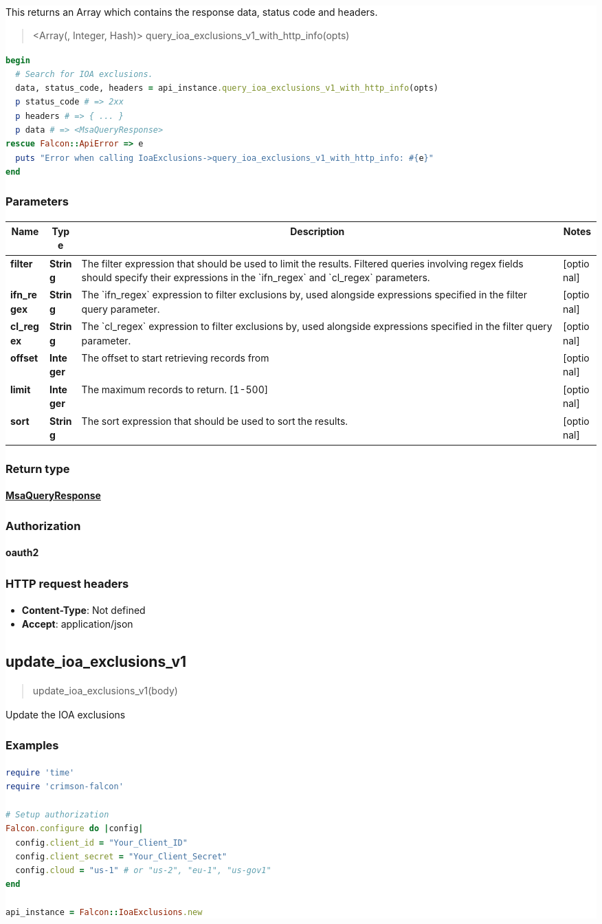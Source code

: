 This returns an Array which contains the response data, status code and headers.

> <Array(<MsaQueryResponse>, Integer, Hash)> query_ioa_exclusions_v1_with_http_info(opts)

```ruby
begin
  # Search for IOA exclusions.
  data, status_code, headers = api_instance.query_ioa_exclusions_v1_with_http_info(opts)
  p status_code # => 2xx
  p headers # => { ... }
  p data # => <MsaQueryResponse>
rescue Falcon::ApiError => e
  puts "Error when calling IoaExclusions->query_ioa_exclusions_v1_with_http_info: #{e}"
end
```

### Parameters

| Name | Type | Description | Notes |
| ---- | ---- | ----------- | ----- |
| **filter** | **String** | The filter expression that should be used to limit the results. Filtered queries involving regex fields should specify their expressions in the &#x60;ifn_regex&#x60; and &#x60;cl_regex&#x60; parameters. | [optional] |
| **ifn_regex** | **String** | The &#x60;ifn_regex&#x60; expression to filter exclusions by, used alongside expressions specified in the filter query parameter. | [optional] |
| **cl_regex** | **String** | The &#x60;cl_regex&#x60; expression to filter exclusions by, used alongside expressions specified in the filter query parameter. | [optional] |
| **offset** | **Integer** | The offset to start retrieving records from | [optional] |
| **limit** | **Integer** | The maximum records to return. [1-500] | [optional] |
| **sort** | **String** | The sort expression that should be used to sort the results. | [optional] |

### Return type

[**MsaQueryResponse**](MsaQueryResponse.md)

### Authorization

**oauth2**

### HTTP request headers

- **Content-Type**: Not defined
- **Accept**: application/json


## update_ioa_exclusions_v1

> <IoaExclusionsIoaExclusionsRespV1> update_ioa_exclusions_v1(body)

Update the IOA exclusions

### Examples

```ruby
require 'time'
require 'crimson-falcon'

# Setup authorization
Falcon.configure do |config|
  config.client_id = "Your_Client_ID"
  config.client_secret = "Your_Client_Secret"
  config.cloud = "us-1" # or "us-2", "eu-1", "us-gov1"
end

api_instance = Falcon::IoaExclusions.new
```